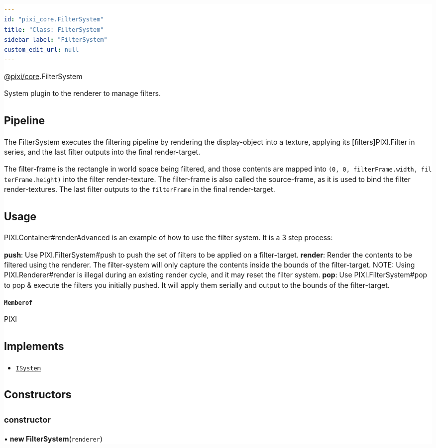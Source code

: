 ```yaml
---
id: "pixi_core.FilterSystem"
title: "Class: FilterSystem"
sidebar_label: "FilterSystem"
custom_edit_url: null
---
```


[@pixi/core](../modules/pixi_core.md).FilterSystem

System plugin to the renderer to manage filters.

## Pipeline

The FilterSystem executes the filtering pipeline by rendering the display-object into a texture, applying its
[filters]PIXI.Filter in series, and the last filter outputs into the final render-target.

The filter-frame is the rectangle in world space being filtered, and those contents are mapped into
`(0, 0, filterFrame.width, filterFrame.height)` into the filter render-texture. The filter-frame is also called
the source-frame, as it is used to bind the filter render-textures. The last filter outputs to the `filterFrame`
in the final render-target.

## Usage

PIXI.Container#renderAdvanced is an example of how to use the filter system. It is a 3 step process:

**push**: Use PIXI.FilterSystem#push to push the set of filters to be applied on a filter-target.
**render**: Render the contents to be filtered using the renderer. The filter-system will only capture the contents
     inside the bounds of the filter-target. NOTE: Using PIXI.Renderer#render is
     illegal during an existing render cycle, and it may reset the filter system.
**pop**: Use PIXI.FilterSystem#pop to pop & execute the filters you initially pushed. It will apply them
     serially and output to the bounds of the filter-target.

**`Memberof`**

PIXI

## Implements

- [`ISystem`](../interfaces/pixi_core.ISystem.md)

## Constructors

### constructor

• **new FilterSystem**(`renderer`)
